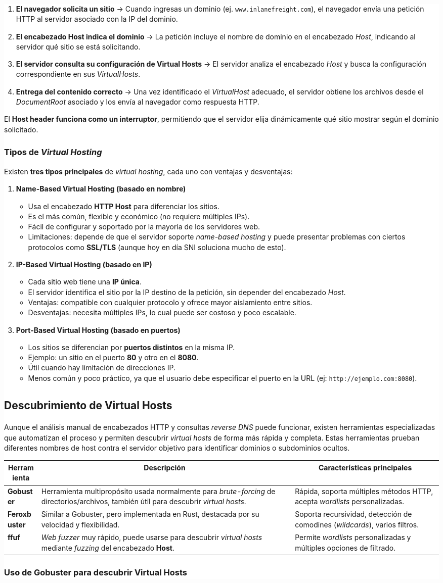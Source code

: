 1. **El navegador solicita un sitio** → Cuando ingresas un dominio (ej. `www.inlanefreight.com`), el navegador envía una petición HTTP al servidor asociado con la IP del dominio.
    
2. **El encabezado Host indica el dominio** → La petición incluye el nombre de dominio en el encabezado _Host_, indicando al servidor qué sitio se está solicitando.
    
3. **El servidor consulta su configuración de Virtual Hosts** → El servidor analiza el encabezado _Host_ y busca la configuración correspondiente en sus _VirtualHosts_.
    
4. **Entrega del contenido correcto** → Una vez identificado el _VirtualHost_ adecuado, el servidor obtiene los archivos desde el _DocumentRoot_ asociado y los envía al navegador como respuesta HTTP.
    

El **Host header funciona como un interruptor**, permitiendo que el servidor elija dinámicamente qué sitio mostrar según el dominio solicitado.

### Tipos de _Virtual Hosting_

Existen **tres tipos principales** de _virtual hosting_, cada uno con ventajas y desventajas:

1. **Name-Based Virtual Hosting (basado en nombre)**
    - Usa el encabezado **HTTP Host** para diferenciar los sitios.        
    - Es el más común, flexible y económico (no requiere múltiples IPs).
    - Fácil de configurar y soportado por la mayoría de los servidores web.
    - Limitaciones: depende de que el servidor soporte _name-based hosting_ y puede presentar problemas con ciertos protocolos como **SSL/TLS** (aunque hoy en día SNI soluciona mucho de esto).
        
2. **IP-Based Virtual Hosting (basado en IP)**
    - Cada sitio web tiene una **IP única**.
    - El servidor identifica el sitio por la IP destino de la petición, sin depender del encabezado _Host_.
    - Ventajas: compatible con cualquier protocolo y ofrece mayor aislamiento entre sitios.
    - Desventajas: necesita múltiples IPs, lo cual puede ser costoso y poco escalable.

3. **Port-Based Virtual Hosting (basado en puertos)**
    - Los sitios se diferencian por **puertos distintos** en la misma IP.
    - Ejemplo: un sitio en el puerto **80** y otro en el **8080**.
    - Útil cuando hay limitación de direcciones IP.
    - Menos común y poco práctico, ya que el usuario debe especificar el puerto en la URL (ej: `http://ejemplo.com:8080`).

## Descubrimiento de Virtual Hosts
Aunque el análisis manual de encabezados HTTP y consultas _reverse DNS_ puede funcionar, existen herramientas especializadas que automatizan el proceso y permiten descubrir _virtual hosts_ de forma más rápida y completa. Estas herramientas prueban diferentes nombres de host contra el servidor objetivo para identificar dominios o subdominios ocultos.

|**Herramienta**|**Descripción**|**Características principales**|
|---|---|---|
|**Gobuster**|Herramienta multipropósito usada normalmente para _brute-forcing_ de directorios/archivos, también útil para descubrir _virtual hosts_.|Rápida, soporta múltiples métodos HTTP, acepta _wordlists_ personalizadas.|
|**Feroxbuster**|Similar a Gobuster, pero implementada en Rust, destacada por su velocidad y flexibilidad.|Soporta recursividad, detección de comodines (_wildcards_), varios filtros.|
|**ffuf**|_Web fuzzer_ muy rápido, puede usarse para descubrir _virtual hosts_ mediante _fuzzing_ del encabezado **Host**.|Permite _wordlists_ personalizadas y múltiples opciones de filtrado.|
### Uso de Gobuster para descubrir Virtual Hosts
